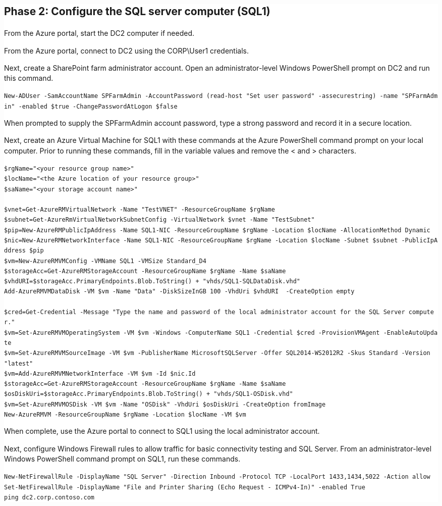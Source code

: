 ## Phase 2: Configure the SQL server computer (SQL1)
From the Azure portal, start the DC2 computer if needed.

From the Azure portal, connect to DC2 using the CORP\User1 credentials.

Next, create a SharePoint farm administrator account. Open an administrator-level Windows PowerShell prompt on DC2 and run this command.

    New-ADUser -SamAccountName SPFarmAdmin -AccountPassword (read-host "Set user password" -assecurestring) -name "SPFarmAdmin" -enabled $true -ChangePasswordAtLogon $false

When prompted to supply the SPFarmAdmin account password, type a strong password and record it in a secure location.

Next, create an Azure Virtual Machine for SQL1 with these commands at the Azure PowerShell command prompt on your local computer. Prior to running these commands, fill in the variable values and remove the < and > characters.

    $rgName="<your resource group name>"
    $locName="<the Azure location of your resource group>"
    $saName="<your storage account name>"

    $vnet=Get-AzureRMVirtualNetwork -Name "TestVNET" -ResourceGroupName $rgName
    $subnet=Get-AzureRmVirtualNetworkSubnetConfig -VirtualNetwork $vnet -Name "TestSubnet"
    $pip=New-AzureRMPublicIpAddress -Name SQL1-NIC -ResourceGroupName $rgName -Location $locName -AllocationMethod Dynamic
    $nic=New-AzureRMNetworkInterface -Name SQL1-NIC -ResourceGroupName $rgName -Location $locName -Subnet $subnet -PublicIpAddress $pip
    $vm=New-AzureRMVMConfig -VMName SQL1 -VMSize Standard_D4
    $storageAcc=Get-AzureRMStorageAccount -ResourceGroupName $rgName -Name $saName
    $vhdURI=$storageAcc.PrimaryEndpoints.Blob.ToString() + "vhds/SQL1-SQLDataDisk.vhd"
    Add-AzureRMVMDataDisk -VM $vm -Name "Data" -DiskSizeInGB 100 -VhdUri $vhdURI  -CreateOption empty

    $cred=Get-Credential -Message "Type the name and password of the local administrator account for the SQL Server computer." 
    $vm=Set-AzureRMVMOperatingSystem -VM $vm -Windows -ComputerName SQL1 -Credential $cred -ProvisionVMAgent -EnableAutoUpdate
    $vm=Set-AzureRMVMSourceImage -VM $vm -PublisherName MicrosoftSQLServer -Offer SQL2014-WS2012R2 -Skus Standard -Version "latest"
    $vm=Add-AzureRMVMNetworkInterface -VM $vm -Id $nic.Id
    $storageAcc=Get-AzureRMStorageAccount -ResourceGroupName $rgName -Name $saName
    $osDiskUri=$storageAcc.PrimaryEndpoints.Blob.ToString() + "vhds/SQL1-OSDisk.vhd"
    $vm=Set-AzureRMVMOSDisk -VM $vm -Name "OSDisk" -VhdUri $osDiskUri -CreateOption fromImage
    New-AzureRMVM -ResourceGroupName $rgName -Location $locName -VM $vm

When complete, use the Azure portal to connect to SQL1 using the local administrator account.

Next, configure Windows Firewall rules to allow traffic for basic connectivity testing and SQL Server. From an administrator-level Windows PowerShell command prompt on SQL1, run these commands.

    New-NetFirewallRule -DisplayName "SQL Server" -Direction Inbound -Protocol TCP -LocalPort 1433,1434,5022 -Action allow 
    Set-NetFirewallRule -DisplayName "File and Printer Sharing (Echo Request - ICMPv4-In)" -enabled True
    ping dc2.corp.contoso.com

